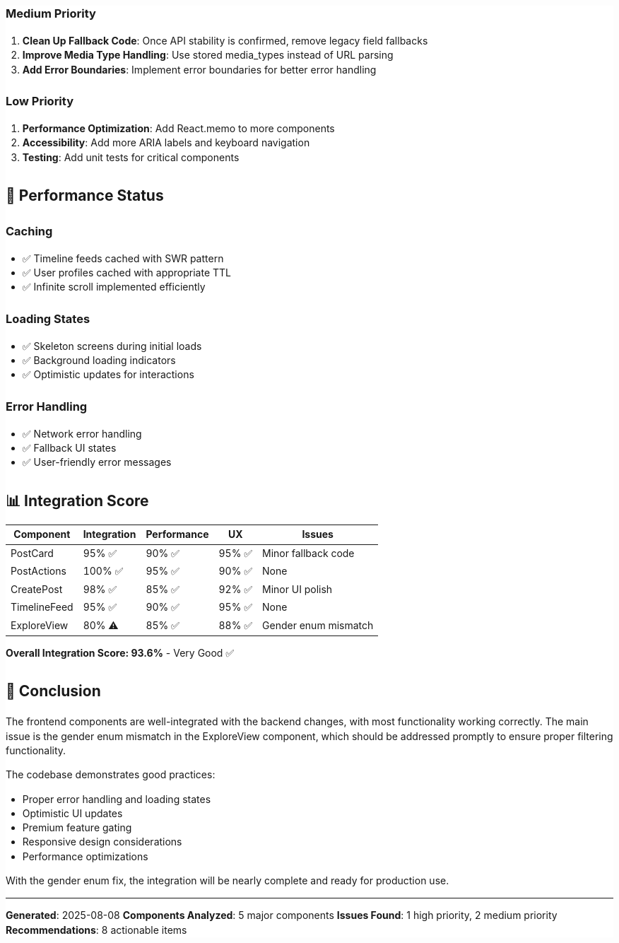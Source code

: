 ### Medium Priority
1. **Clean Up Fallback Code**: Once API stability is confirmed, remove legacy field fallbacks
2. **Improve Media Type Handling**: Use stored media_types instead of URL parsing
3. **Add Error Boundaries**: Implement error boundaries for better error handling

### Low Priority
1. **Performance Optimization**: Add React.memo to more components
2. **Accessibility**: Add more ARIA labels and keyboard navigation
3. **Testing**: Add unit tests for critical components

## 🎯 Performance Status

### Caching
- ✅ Timeline feeds cached with SWR pattern
- ✅ User profiles cached with appropriate TTL
- ✅ Infinite scroll implemented efficiently

### Loading States
- ✅ Skeleton screens during initial loads
- ✅ Background loading indicators
- ✅ Optimistic updates for interactions

### Error Handling
- ✅ Network error handling
- ✅ Fallback UI states
- ✅ User-friendly error messages

## 📊 Integration Score

| Component | Integration | Performance | UX | Issues |
|-----------|------------|-------------|----|---------| 
| PostCard | 95% ✅ | 90% ✅ | 95% ✅ | Minor fallback code |
| PostActions | 100% ✅ | 95% ✅ | 90% ✅ | None |
| CreatePost | 98% ✅ | 85% ✅ | 92% ✅ | Minor UI polish |
| TimelineFeed | 95% ✅ | 90% ✅ | 95% ✅ | None |
| ExploreView | 80% ⚠️ | 85% ✅ | 88% ✅ | Gender enum mismatch |

**Overall Integration Score: 93.6%** - Very Good ✅

## 🏁 Conclusion

The frontend components are well-integrated with the backend changes, with most functionality working correctly. The main issue is the gender enum mismatch in the ExploreView component, which should be addressed promptly to ensure proper filtering functionality.

The codebase demonstrates good practices:
- Proper error handling and loading states
- Optimistic UI updates
- Premium feature gating
- Responsive design considerations
- Performance optimizations

With the gender enum fix, the integration will be nearly complete and ready for production use.

---

**Generated**: 2025-08-08
**Components Analyzed**: 5 major components
**Issues Found**: 1 high priority, 2 medium priority
**Recommendations**: 8 actionable items